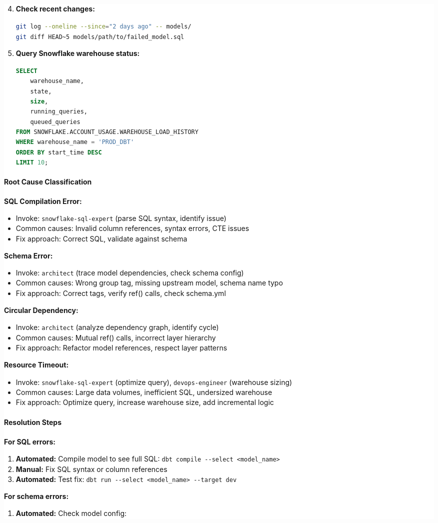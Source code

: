 4. **Check recent changes:**

   ```bash
   git log --oneline --since="2 days ago" -- models/
   git diff HEAD~5 models/path/to/failed_model.sql
   ```

5. **Query Snowflake warehouse status:**

   ```sql
   SELECT
       warehouse_name,
       state,
       size,
       running_queries,
       queued_queries
   FROM SNOWFLAKE.ACCOUNT_USAGE.WAREHOUSE_LOAD_HISTORY
   WHERE warehouse_name = 'PROD_DBT'
   ORDER BY start_time DESC
   LIMIT 10;
   ```

#### Root Cause Classification

**SQL Compilation Error:**

- Invoke: `snowflake-sql-expert` (parse SQL syntax, identify issue)
- Common causes: Invalid column references, syntax errors, CTE issues
- Fix approach: Correct SQL, validate against schema

**Schema Error:**

- Invoke: `architect` (trace model dependencies, check schema config)
- Common causes: Wrong group tag, missing upstream model, schema name typo
- Fix approach: Correct tags, verify ref() calls, check schema.yml

**Circular Dependency:**

- Invoke: `architect` (analyze dependency graph, identify cycle)
- Common causes: Mutual ref() calls, incorrect layer hierarchy
- Fix approach: Refactor model references, respect layer patterns

**Resource Timeout:**

- Invoke: `snowflake-sql-expert` (optimize query), `devops-engineer` (warehouse sizing)
- Common causes: Large data volumes, inefficient SQL, undersized warehouse
- Fix approach: Optimize query, increase warehouse size, add incremental logic

#### Resolution Steps

**For SQL errors:**

1. **Automated:** Compile model to see full SQL: `dbt compile --select <model_name>`
2. **Manual:** Fix SQL syntax or column references
3. **Automated:** Test fix: `dbt run --select <model_name> --target dev`

**For schema errors:**

1. **Automated:** Check model config:
